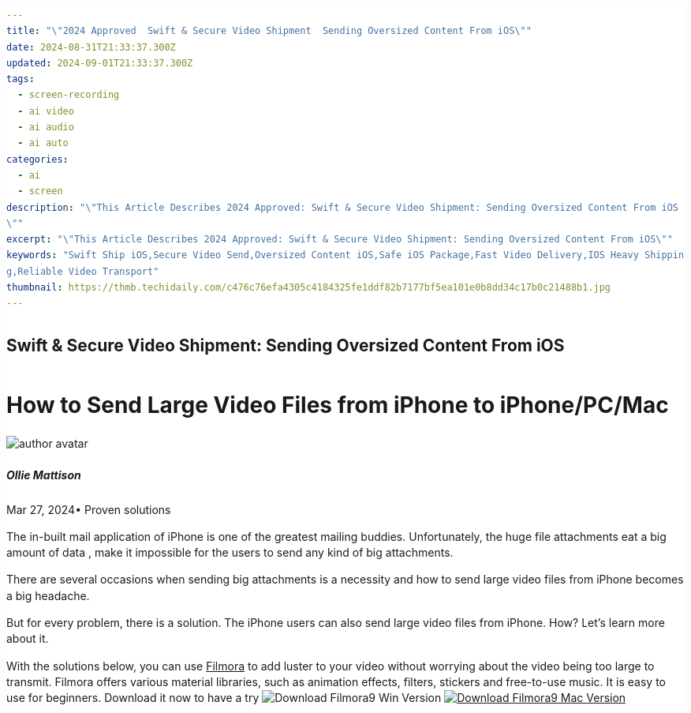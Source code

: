 ```yaml
---
title: "\"2024 Approved  Swift & Secure Video Shipment  Sending Oversized Content From iOS\""
date: 2024-08-31T21:33:37.300Z
updated: 2024-09-01T21:33:37.300Z
tags: 
  - screen-recording
  - ai video
  - ai audio
  - ai auto
categories: 
  - ai
  - screen
description: "\"This Article Describes 2024 Approved: Swift & Secure Video Shipment: Sending Oversized Content From iOS\""
excerpt: "\"This Article Describes 2024 Approved: Swift & Secure Video Shipment: Sending Oversized Content From iOS\""
keywords: "Swift Ship iOS,Secure Video Send,Oversized Content iOS,Safe iOS Package,Fast Video Delivery,IOS Heavy Shipping,Reliable Video Transport"
thumbnail: https://thmb.techidaily.com/c476c76efa4305c4184325fe1ddf82b7177bf5ea101e0b8dd34c17b0c21488b1.jpg
---
```


## Swift & Secure Video Shipment: Sending Oversized Content From iOS

# How to Send Large Video Files from iPhone to iPhone/PC/Mac

![author avatar](https://images.wondershare.com/filmora/article-images/ollie-mattison.jpg)

##### Ollie Mattison

 Mar 27, 2024• Proven solutions

The in-built mail application of iPhone is one of the greatest mailing buddies. Unfortunately, the huge file attachments eat a big amount of data , make it impossible for the users to send any kind of big attachments.

There are several occasions when sending big attachments is a necessity and how to send large video files from iPhone becomes a big headache.

But for every problem, there is a solution. The iPhone users can also send large video files from iPhone. How? Let’s learn more about it.

With the solutions below, you can use [Filmora](https://tools.techidaily.com/wondershare/filmora/download/) to add luster to your video without worrying about the video being too large to transmit. Filmora offers various material libraries, such as animation effects, filters, stickers and free-to-use music. It is easy to use for beginners. Download it now to have a try ![![Download Filmora9 Win Version](https://images.wondershare.com/filmora/guide/download-btn-win.jpg) ](https://tools.techidaily.com/wondershare/filmora/download/) [![Download Filmora9 Mac Version](https://images.wondershare.com/filmora/guide/download-btn-mac.jpg) ](https://tools.techidaily.com/wondershare/filmora/download/)

